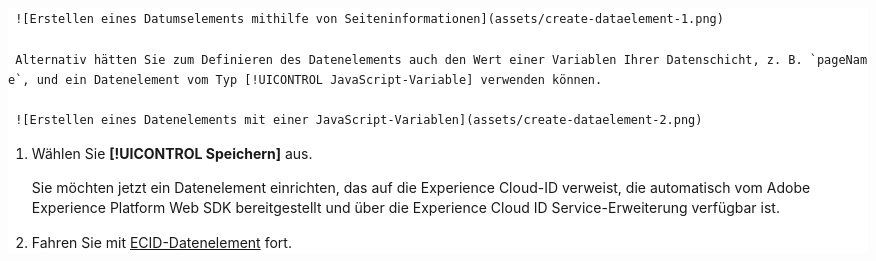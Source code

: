      ![Erstellen eines Datumselements mithilfe von Seiteninformationen](assets/create-dataelement-1.png)

     Alternativ hätten Sie zum Definieren des Datenelements auch den Wert einer Variablen Ihrer Datenschicht, z. B. `pageName`, und ein Datenelement vom Typ [!UICONTROL JavaScript-Variable] verwenden können.

     ![Erstellen eines Datenelements mit einer JavaScript-Variablen](assets/create-dataelement-2.png)

1. Wählen Sie **[!UICONTROL Speichern]** aus.

   Sie möchten jetzt ein Datenelement einrichten, das auf die Experience Cloud-ID verweist, die automatisch vom Adobe Experience Platform Web SDK bereitgestellt und über die Experience Cloud ID Service-Erweiterung verfügbar ist.

1. Fahren Sie mit [ECID-Datenelement](#ecid-data-element) fort.
